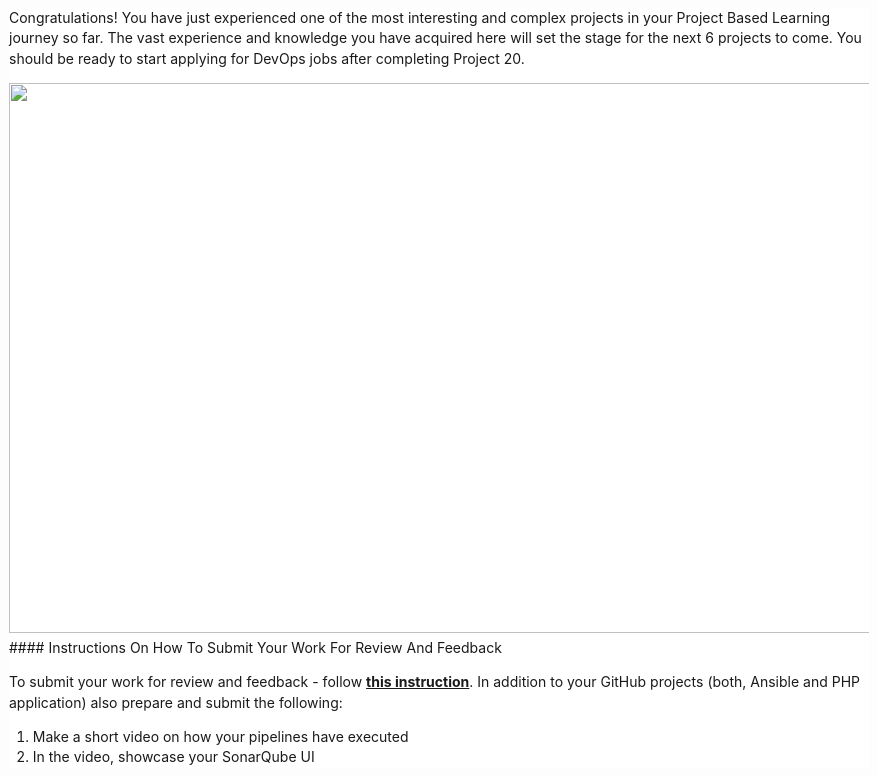 
Congratulations! You have just experienced one of the most interesting and complex projects in your Project Based Learning journey so far. The vast experience and knowledge you have acquired here will set the stage for the next 6 projects to come. You should be ready to start applying for DevOps jobs after completing Project 20.

<img src="hhttps://darey-io-pbl-projects-images.s3.eu-west-2.amazonaws.com/project14/awesome14.jpg" width="936px" height="550px">
#### Instructions On How To Submit Your Work For Review And Feedback

To submit your work for review and feedback - follow [**this instruction**](https://starter-pbl.darey.io/en/latest/submission.html).
In addition to your GitHub projects (both, Ansible and PHP application) also prepare and submit the following:

1. Make a short video on how your pipelines have executed 
2. In the video, showcase your SonarQube UI
